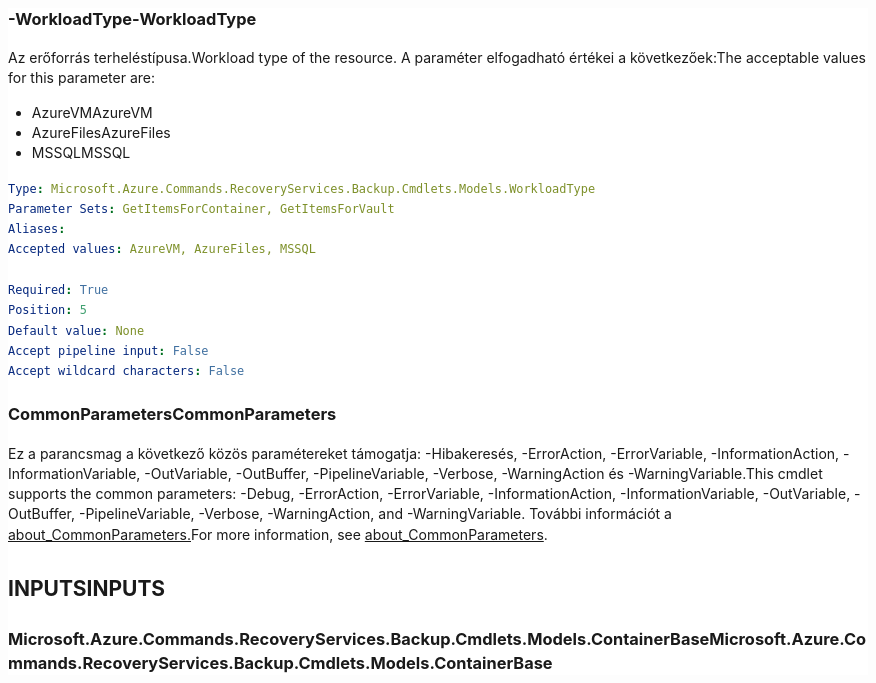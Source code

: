 ### <span data-ttu-id="eb0e3-164">-WorkloadType</span><span class="sxs-lookup"><span data-stu-id="eb0e3-164">-WorkloadType</span></span>

<span data-ttu-id="eb0e3-165">Az erőforrás terheléstípusa.</span><span class="sxs-lookup"><span data-stu-id="eb0e3-165">Workload type of the resource.</span></span> <span data-ttu-id="eb0e3-166">A paraméter elfogadható értékei a következőek:</span><span class="sxs-lookup"><span data-stu-id="eb0e3-166">The acceptable values for this parameter are:</span></span>

- <span data-ttu-id="eb0e3-167">AzureVM</span><span class="sxs-lookup"><span data-stu-id="eb0e3-167">AzureVM</span></span>
- <span data-ttu-id="eb0e3-168">AzureFiles</span><span class="sxs-lookup"><span data-stu-id="eb0e3-168">AzureFiles</span></span>
- <span data-ttu-id="eb0e3-169">MSSQL</span><span class="sxs-lookup"><span data-stu-id="eb0e3-169">MSSQL</span></span>

```yaml
Type: Microsoft.Azure.Commands.RecoveryServices.Backup.Cmdlets.Models.WorkloadType
Parameter Sets: GetItemsForContainer, GetItemsForVault
Aliases:
Accepted values: AzureVM, AzureFiles, MSSQL

Required: True
Position: 5
Default value: None
Accept pipeline input: False
Accept wildcard characters: False
```

### <span data-ttu-id="eb0e3-170">CommonParameters</span><span class="sxs-lookup"><span data-stu-id="eb0e3-170">CommonParameters</span></span>
<span data-ttu-id="eb0e3-171">Ez a parancsmag a következő közös paramétereket támogatja: -Hibakeresés, -ErrorAction, -ErrorVariable, -InformationAction, -InformationVariable, -OutVariable, -OutBuffer, -PipelineVariable, -Verbose, -WarningAction és -WarningVariable.</span><span class="sxs-lookup"><span data-stu-id="eb0e3-171">This cmdlet supports the common parameters: -Debug, -ErrorAction, -ErrorVariable, -InformationAction, -InformationVariable, -OutVariable, -OutBuffer, -PipelineVariable, -Verbose, -WarningAction, and -WarningVariable.</span></span> <span data-ttu-id="eb0e3-172">További információt a [about_CommonParameters.](http://go.microsoft.com/fwlink/?LinkID=113216)</span><span class="sxs-lookup"><span data-stu-id="eb0e3-172">For more information, see [about_CommonParameters](http://go.microsoft.com/fwlink/?LinkID=113216).</span></span>

## <span data-ttu-id="eb0e3-173">INPUTS</span><span class="sxs-lookup"><span data-stu-id="eb0e3-173">INPUTS</span></span>

### <span data-ttu-id="eb0e3-174">Microsoft.Azure.Commands.RecoveryServices.Backup.Cmdlets.Models.ContainerBase</span><span class="sxs-lookup"><span data-stu-id="eb0e3-174">Microsoft.Azure.Commands.RecoveryServices.Backup.Cmdlets.Models.ContainerBase</span></span>
